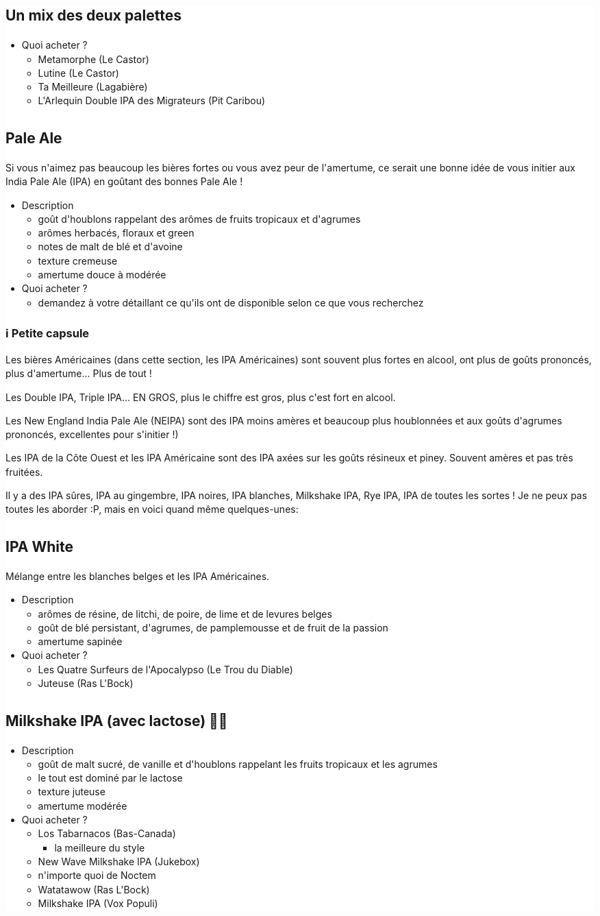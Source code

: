 ## Un mix des deux palettes

* Quoi acheter ?
  * Metamorphe (Le Castor)
  * Lutine (Le Castor)
  * Ta Meilleure (Lagabière)
  * L'Arlequin Double IPA des Migrateurs (Pit Caribou)

## Pale Ale

Si vous n'aimez pas beaucoup les bières fortes ou vous avez peur de l'amertume, ce serait une bonne idée de vous initier aux India Pale Ale (IPA) en goûtant des bonnes Pale Ale !

* Description
  * goût d'houblons rappelant des arômes de fruits tropicaux et d'agrumes
  * arômes herbacés, floraux et green
  * notes de malt de blé et d'avoine
  * texture cremeuse
  * amertume douce à modérée
* Quoi acheter ?
  * demandez à votre détaillant ce qu'ils ont de disponible selon ce que vous recherchez

### ℹ️ Petite capsule

Les bières Américaines (dans cette section, les IPA Américaines) sont souvent plus fortes en alcool, ont plus de goûts prononcés, plus d'amertume... Plus de tout !

Les Double IPA, Triple IPA... EN GROS, plus le chiffre est gros, plus c'est fort en alcool.

Les New England India Pale Ale (NEIPA) sont des IPA moins amères et beaucoup plus houblonnées et aux goûts d'agrumes prononcés, excellentes pour s'initier !)

Les IPA de la Côte Ouest et les IPA Américaine sont des IPA axées sur les goûts résineux et piney. Souvent amères et pas très fruitées.

Il y a des IPA sûres, IPA au gingembre, IPA noires, IPA blanches, Milkshake IPA, Rye IPA, IPA de toutes les sortes ! Je ne peux pas toutes les aborder :P, mais en voici quand même quelques-unes:

## IPA White

Mélange entre les blanches belges et les IPA Américaines.

* Description
  * arômes de résine, de litchi, de poire, de lime et de levures belges
  * goût de blé persistant, d'agrumes, de pamplemousse et de fruit de la passion
  * amertume sapinée
* Quoi acheter ?
  * Les Quatre Surfeurs de l'Apocalypso (Le Trou du Diable)
  * Juteuse (Ras L'Bock)

## Milkshake IPA (avec lactose) 🍦🥛

* Description
  * goût de malt sucré, de vanille et d'houblons rappelant les fruits tropicaux et les agrumes
  * le tout est dominé par le lactose
  * texture juteuse
  * amertume modérée
* Quoi acheter ?
  * Los Tabarnacos (Bas-Canada)
    * la meilleure du style
  * New Wave Milkshake IPA (Jukebox)
  * n'importe quoi de Noctem
  * Watatawow (Ras L'Bock)
  * Milkshake IPA (Vox Populi)
